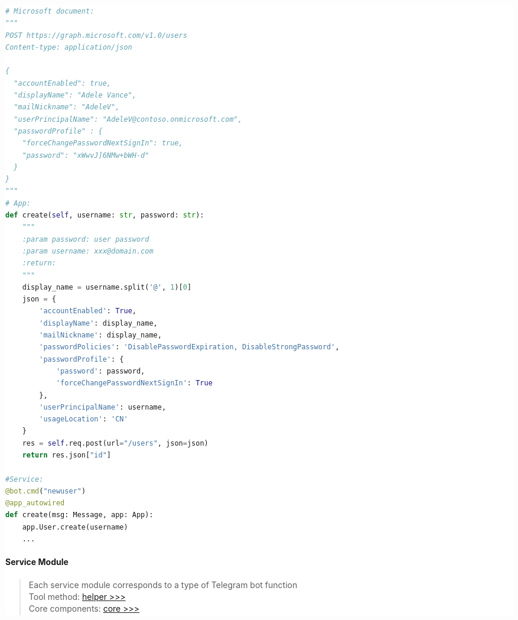 ```python
# Microsoft document:
"""
POST https://graph.microsoft.com/v1.0/users
Content-type: application/json

{
  "accountEnabled": true,
  "displayName": "Adele Vance",
  "mailNickname": "AdeleV",
  "userPrincipalName": "AdeleV@contoso.onmicrosoft.com",
  "passwordProfile" : {
    "forceChangePasswordNextSignIn": true,
    "password": "xWwvJ]6NMw+bWH-d"
  }
}
"""
# App:
def create(self, username: str, password: str):
    """
    :param password: user password
    :param username: xxx@domain.com
    :return:
    """
    display_name = username.split('@', 1)[0]
    json = {
        'accountEnabled': True,
        'displayName': display_name,
        'mailNickname': display_name,
        'passwordPolicies': 'DisablePasswordExpiration, DisableStrongPassword',
        'passwordProfile': {
            'password': password,
            'forceChangePasswordNextSignIn': True
        },
        'userPrincipalName': username,
        'usageLocation': 'CN'
    }
    res = self.req.post(url="/users", json=json)
    return res.json["id"]

#Service:
@bot.cmd("newuser")
@app_autowired
def create(msg: Message, app: App):
    app.User.create(username)
    ...
```


#### Service Module

> Each service module corresponds to a type of Telegram bot function  
> Tool method: [helper >>>](#helper)  
> Core components: [core >>>](#core)
